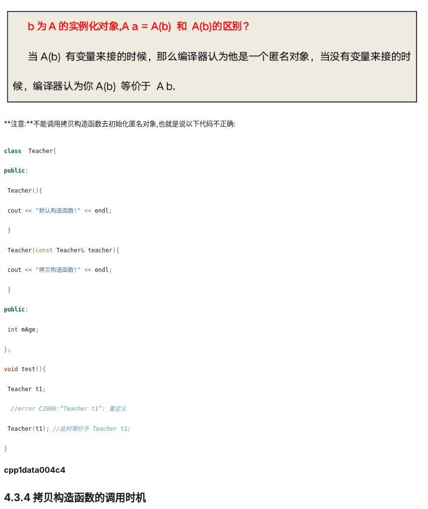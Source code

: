![cpp4data004](images/cpp4data004.png)

**注意:**不能调用拷贝构造函数去初始化匿名对象,也就是说以下代码不正确:

```cpp

class  Teacher{

public:

 Teacher(){

 cout << "默认构造函数!" << endl;

 }

 Teacher(const Teacher& teacher){

 cout << "拷贝构造函数!" << endl;

 }

public:

 int mAge;

};

void test(){

 Teacher t1;

  //error C2086:“Teacher t1”: 重定义

 Teacher(t1); //此时等价于 Teacher t1;

}

```


### cpp1data004c4
## 4.3.4 拷贝构造函数的调用时机
